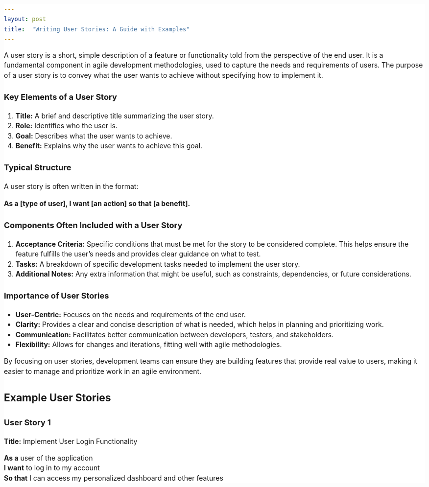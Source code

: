 ```yaml
---
layout: post
title:  "Writing User Stories: A Guide with Examples"
---
```


A user story is a short, simple description of a feature or functionality told from the perspective of the end user. It is a fundamental component in agile development methodologies, used to capture the needs and requirements of users. The purpose of a user story is to convey what the user wants to achieve without specifying how to implement it.

### Key Elements of a User Story

1. **Title:** A brief and descriptive title summarizing the user story.
2. **Role:** Identifies who the user is.
3. **Goal:** Describes what the user wants to achieve.
4. **Benefit:** Explains why the user wants to achieve this goal.

### Typical Structure

A user story is often written in the format:

**As a [type of user], I want [an action] so that [a benefit].**

### Components Often Included with a User Story

1. **Acceptance Criteria:** Specific conditions that must be met for the story to be considered complete. This helps ensure the feature fulfills the user’s needs and provides clear guidance on what to test.
2. **Tasks:** A breakdown of specific development tasks needed to implement the user story.
3. **Additional Notes:** Any extra information that might be useful, such as constraints, dependencies, or future considerations.

### Importance of User Stories

- **User-Centric:** Focuses on the needs and requirements of the end user.
- **Clarity:** Provides a clear and concise description of what is needed, which helps in planning and prioritizing work.
- **Communication:** Facilitates better communication between developers, testers, and stakeholders.
- **Flexibility:** Allows for changes and iterations, fitting well with agile methodologies.

By focusing on user stories, development teams can ensure they are building features that provide real value to users, making it easier to manage and prioritize work in an agile environment.

## Example User Stories

### User Story 1

**Title:** Implement User Login Functionality

**As a** user of the application  
**I want** to log in to my account  
**So that** I can access my personalized dashboard and other features
